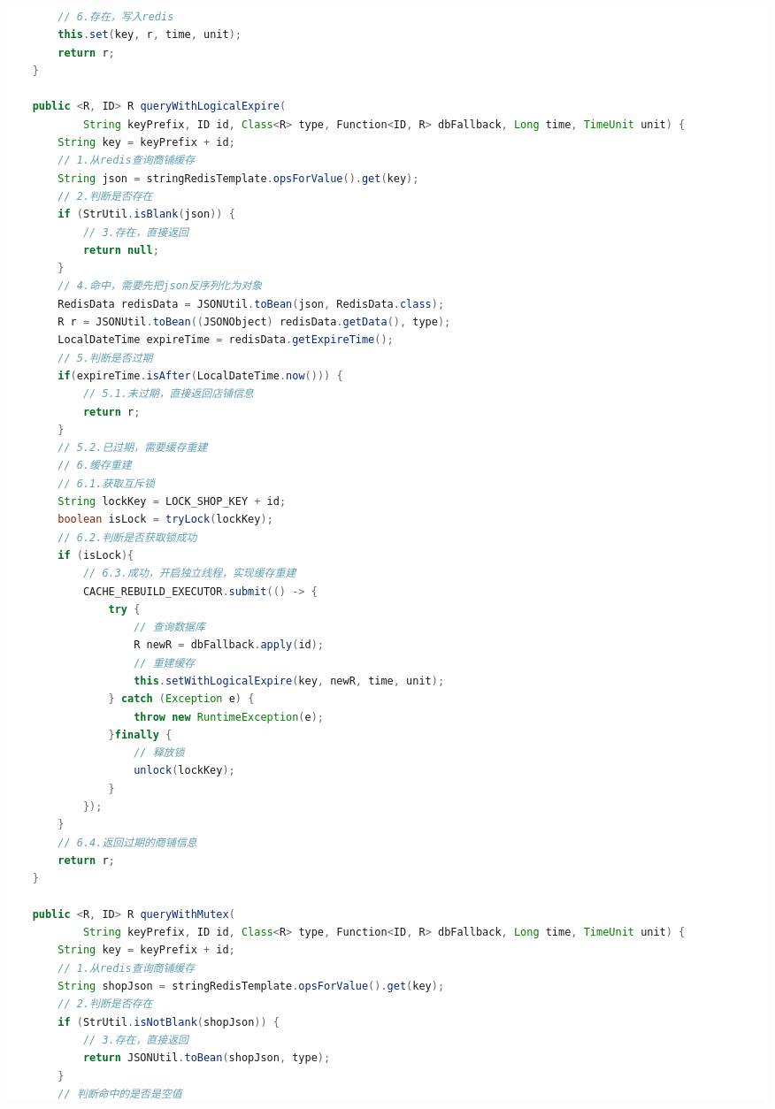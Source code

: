 ```java
        // 6.存在，写入redis
        this.set(key, r, time, unit);
        return r;
    }

    public <R, ID> R queryWithLogicalExpire(
            String keyPrefix, ID id, Class<R> type, Function<ID, R> dbFallback, Long time, TimeUnit unit) {
        String key = keyPrefix + id;
        // 1.从redis查询商铺缓存
        String json = stringRedisTemplate.opsForValue().get(key);
        // 2.判断是否存在
        if (StrUtil.isBlank(json)) {
            // 3.存在，直接返回
            return null;
        }
        // 4.命中，需要先把json反序列化为对象
        RedisData redisData = JSONUtil.toBean(json, RedisData.class);
        R r = JSONUtil.toBean((JSONObject) redisData.getData(), type);
        LocalDateTime expireTime = redisData.getExpireTime();
        // 5.判断是否过期
        if(expireTime.isAfter(LocalDateTime.now())) {
            // 5.1.未过期，直接返回店铺信息
            return r;
        }
        // 5.2.已过期，需要缓存重建
        // 6.缓存重建
        // 6.1.获取互斥锁
        String lockKey = LOCK_SHOP_KEY + id;
        boolean isLock = tryLock(lockKey);
        // 6.2.判断是否获取锁成功
        if (isLock){
            // 6.3.成功，开启独立线程，实现缓存重建
            CACHE_REBUILD_EXECUTOR.submit(() -> {
                try {
                    // 查询数据库
                    R newR = dbFallback.apply(id);
                    // 重建缓存
                    this.setWithLogicalExpire(key, newR, time, unit);
                } catch (Exception e) {
                    throw new RuntimeException(e);
                }finally {
                    // 释放锁
                    unlock(lockKey);
                }
            });
        }
        // 6.4.返回过期的商铺信息
        return r;
    }

    public <R, ID> R queryWithMutex(
            String keyPrefix, ID id, Class<R> type, Function<ID, R> dbFallback, Long time, TimeUnit unit) {
        String key = keyPrefix + id;
        // 1.从redis查询商铺缓存
        String shopJson = stringRedisTemplate.opsForValue().get(key);
        // 2.判断是否存在
        if (StrUtil.isNotBlank(shopJson)) {
            // 3.存在，直接返回
            return JSONUtil.toBean(shopJson, type);
        }
        // 判断命中的是否是空值
```